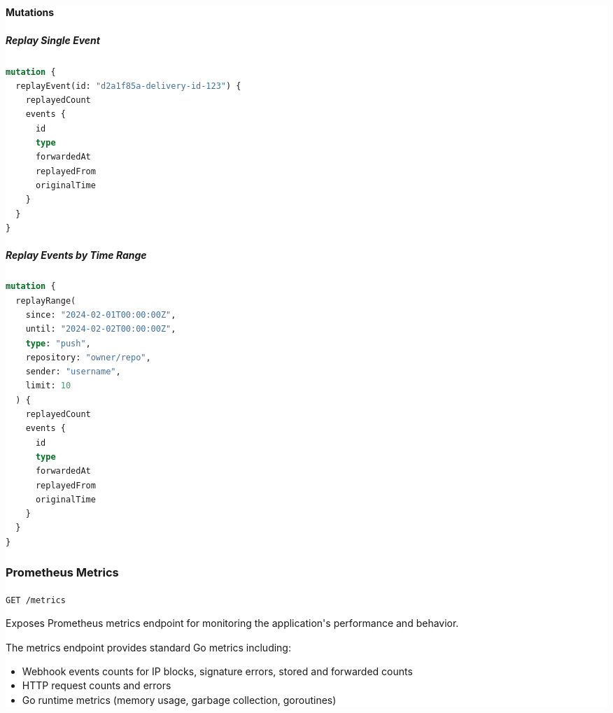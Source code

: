 #### Mutations

##### Replay Single Event

```graphql
mutation {
  replayEvent(id: "d2a1f85a-delivery-id-123") {
    replayedCount
    events {
      id
      type
      forwardedAt
      replayedFrom
      originalTime
    }
  }
}
```

##### Replay Events by Time Range

```graphql
mutation {
  replayRange(
    since: "2024-02-01T00:00:00Z",
    until: "2024-02-02T00:00:00Z",
    type: "push",
    repository: "owner/repo",
    sender: "username",
    limit: 10
  ) {
    replayedCount
    events {
      id
      type
      forwardedAt
      replayedFrom
      originalTime
    }
  }
}
```

### Prometheus Metrics
```
GET /metrics
```

Exposes Prometheus metrics endpoint for monitoring the application's performance and behavior.

The metrics endpoint provides standard Go metrics including:
- Webhook events counts for IP blocks, signature errors, stored and forwarded counts
- HTTP request counts and errors
- Go runtime metrics (memory usage, garbage collection, goroutines)
